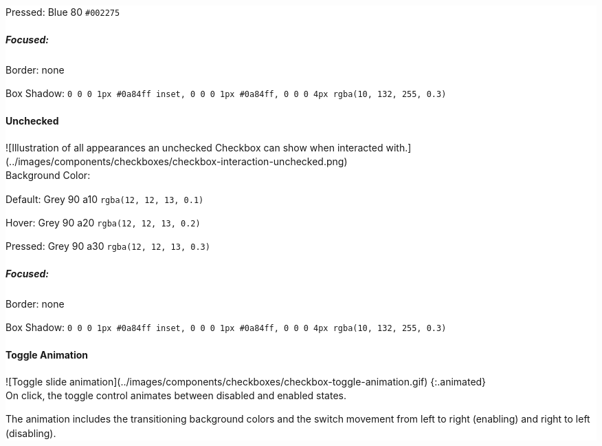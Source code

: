 Pressed: Blue 80 `#002275`

##### Focused:

Border: none

Box Shadow: `0 0 0 1px #0a84ff inset, 0 0 0 1px #0a84ff, 0 0 0 4px rgba(10, 132, 255, 0.3)`
</div>
</div>

#### Unchecked

<div class="grid-2" markdown="1">
![Illustration of all appearances an unchecked Checkbox can show when interacted with.](../images/components/checkboxes/checkbox-interaction-unchecked.png)

<div markdown="1">
Background Color:

Default: Grey 90 a10 `rgba(12, 12, 13, 0.1)`

Hover: Grey 90 a20 `rgba(12, 12, 13, 0.2)`

Pressed: Grey 90 a30 `rgba(12, 12, 13, 0.3)`

##### Focused:

Border: none

Box Shadow: `0 0 0 1px #0a84ff inset, 0 0 0 1px #0a84ff, 0 0 0 4px rgba(10, 132, 255, 0.3)`
</div>
</div>


#### Toggle Animation

<div class="grid-2" markdown="1">
![Toggle slide animation](../images/components/checkboxes/checkbox-toggle-animation.gif)
{:.animated}

<div markdown="1">
On click, the toggle control animates between disabled and enabled states.

The animation includes the transitioning background colors and the switch movement from left to right (enabling) and right to left (disabling).
